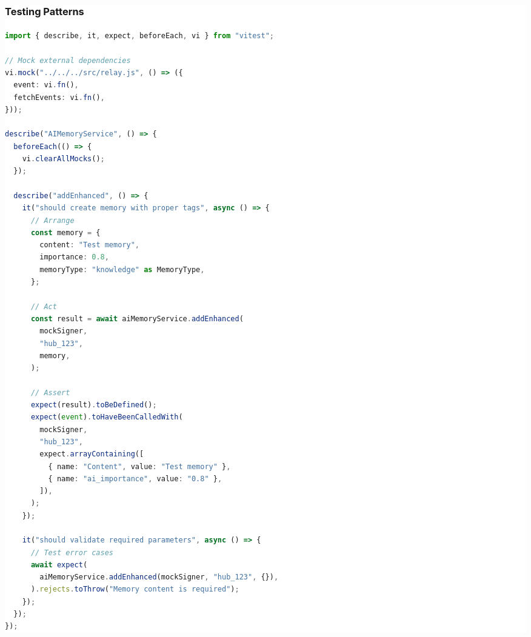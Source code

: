 ### Testing Patterns

```typescript
import { describe, it, expect, beforeEach, vi } from "vitest";

// Mock external dependencies
vi.mock("../../../src/relay.js", () => ({
  event: vi.fn(),
  fetchEvents: vi.fn(),
}));

describe("AIMemoryService", () => {
  beforeEach(() => {
    vi.clearAllMocks();
  });

  describe("addEnhanced", () => {
    it("should create memory with proper tags", async () => {
      // Arrange
      const memory = {
        content: "Test memory",
        importance: 0.8,
        memoryType: "knowledge" as MemoryType,
      };

      // Act
      const result = await aiMemoryService.addEnhanced(
        mockSigner,
        "hub_123",
        memory,
      );

      // Assert
      expect(result).toBeDefined();
      expect(event).toHaveBeenCalledWith(
        mockSigner,
        "hub_123",
        expect.arrayContaining([
          { name: "Content", value: "Test memory" },
          { name: "ai_importance", value: "0.8" },
        ]),
      );
    });

    it("should validate required parameters", async () => {
      // Test error cases
      await expect(
        aiMemoryService.addEnhanced(mockSigner, "hub_123", {}),
      ).rejects.toThrow("Memory content is required");
    });
  });
});
```

